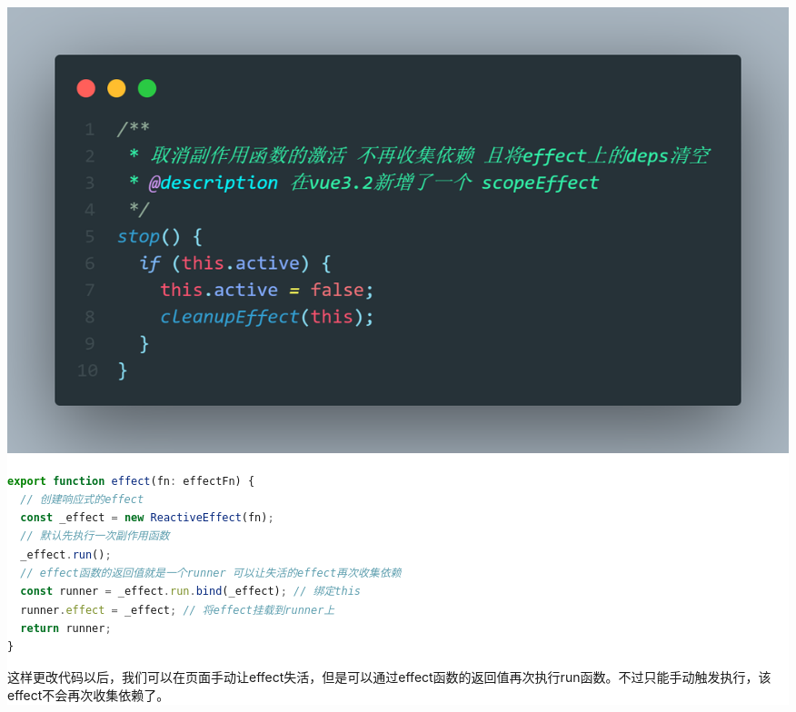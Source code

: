 ![image-20220625220335918](README.assets/image-20220625220335918.png)

```ts
export function effect(fn: effectFn) {
  // 创建响应式的effect
  const _effect = new ReactiveEffect(fn);
  // 默认先执行一次副作用函数
  _effect.run();
  // effect函数的返回值就是一个runner 可以让失活的effect再次收集依赖
  const runner = _effect.run.bind(_effect); // 绑定this
  runner.effect = _effect; // 将effect挂载到runner上
  return runner;
}
```

这样更改代码以后，我们可以在页面手动让effect失活，但是可以通过effect函数的返回值再次执行run函数。不过只能手动触发执行，该effect不会再次收集依赖了。
